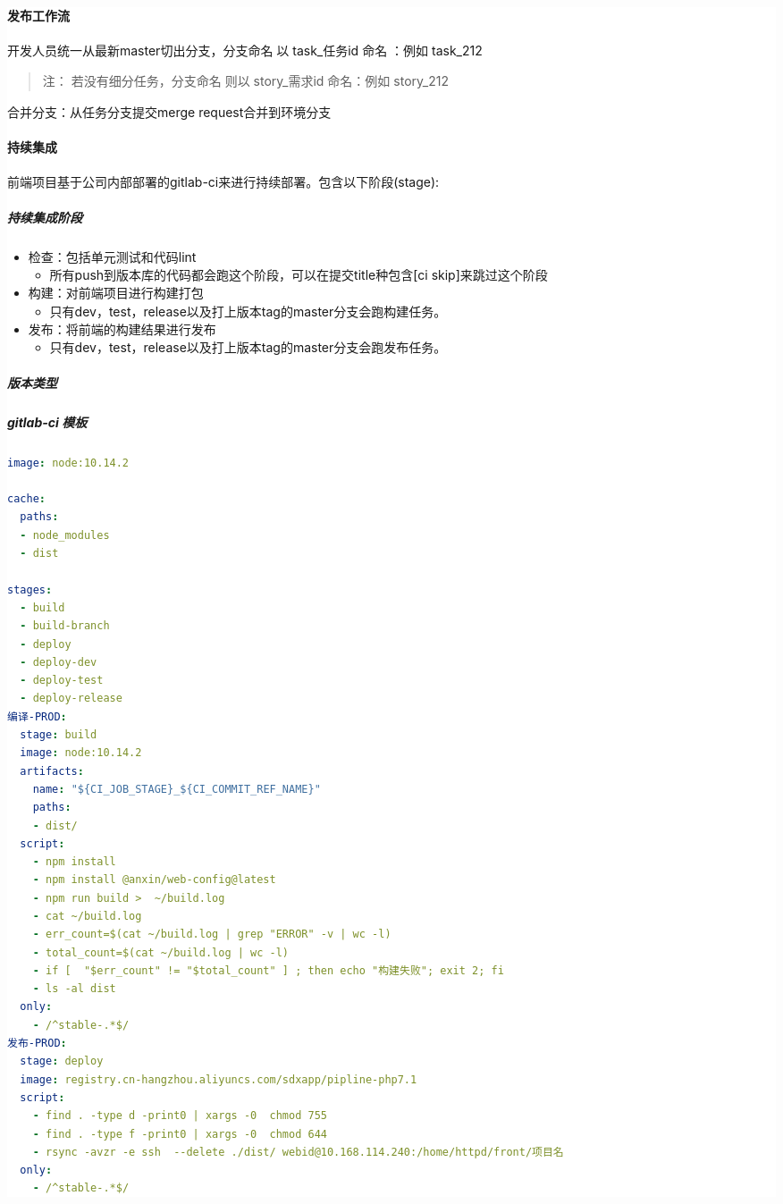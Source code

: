 #### 发布工作流

开发人员统一从最新master切出分支，分支命名 以 task_任务id 命名 ：例如 task_212

> 注： 若没有细分任务，分支命名 则以 story_需求id 命名：例如 story_212 

合并分支：从任务分支提交merge request合并到环境分支

#### 持续集成

前端项目基于公司内部部署的gitlab-ci来进行持续部署。包含以下阶段(stage):

##### 持续集成阶段

- 检查：包括单元测试和代码lint
  - 所有push到版本库的代码都会跑这个阶段，可以在提交title种包含[ci skip]来跳过这个阶段
- 构建：对前端项目进行构建打包
  - 只有dev，test，release以及打上版本tag的master分支会跑构建任务。
- 发布：将前端的构建结果进行发布
  - 只有dev，test，release以及打上版本tag的master分支会跑发布任务。

##### 版本类型

##### gitlab-ci 模板

```yaml
image: node:10.14.2

cache:
  paths:
  - node_modules
  - dist

stages:
  - build
  - build-branch
  - deploy
  - deploy-dev
  - deploy-test
  - deploy-release
编译-PROD:
  stage: build
  image: node:10.14.2
  artifacts:
    name: "${CI_JOB_STAGE}_${CI_COMMIT_REF_NAME}"
    paths:
    - dist/
  script:
    - npm install
    - npm install @anxin/web-config@latest
    - npm run build >  ~/build.log
    - cat ~/build.log
    - err_count=$(cat ~/build.log | grep "ERROR" -v | wc -l)
    - total_count=$(cat ~/build.log | wc -l)
    - if [  "$err_count" != "$total_count" ] ; then echo "构建失败"; exit 2; fi
    - ls -al dist
  only:
    - /^stable-.*$/
发布-PROD:
  stage: deploy
  image: registry.cn-hangzhou.aliyuncs.com/sdxapp/pipline-php7.1
  script:
    - find . -type d -print0 | xargs -0  chmod 755
    - find . -type f -print0 | xargs -0  chmod 644
    - rsync -avzr -e ssh  --delete ./dist/ webid@10.168.114.240:/home/httpd/front/项目名
  only:
    - /^stable-.*$/
```